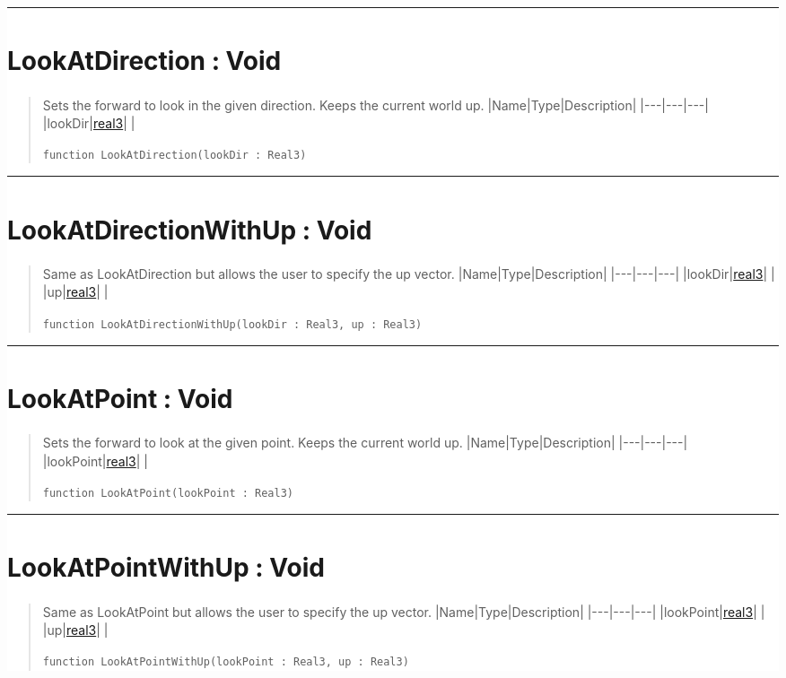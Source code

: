 
---  
 #  LookAtDirection : Void

> Sets the forward to look in the given direction. Keeps the current world up.
> |Name|Type|Description|
> |---|---|---|
> |lookDir|[real3](https://plasmaengine.github.io/PlasmaDocs/Plasma1/C++/code_reference/lightning_base_types/real3.md)| |
> ``` lang=cpp, name=Lightning
> function LookAtDirection(lookDir : Real3)
> ``` 


---  
 #  LookAtDirectionWithUp : Void

> Same as LookAtDirection but allows the user to specify the up vector.
> |Name|Type|Description|
> |---|---|---|
> |lookDir|[real3](https://plasmaengine.github.io/PlasmaDocs/Plasma1/C++/code_reference/lightning_base_types/real3.md)| |
> |up|[real3](https://plasmaengine.github.io/PlasmaDocs/Plasma1/C++/code_reference/lightning_base_types/real3.md)| |
> ``` lang=cpp, name=Lightning
> function LookAtDirectionWithUp(lookDir : Real3, up : Real3)
> ``` 


---  
 #  LookAtPoint : Void

> Sets the forward to look at the given point. Keeps the current world up.
> |Name|Type|Description|
> |---|---|---|
> |lookPoint|[real3](https://plasmaengine.github.io/PlasmaDocs/Plasma1/C++/code_reference/lightning_base_types/real3.md)| |
> ``` lang=cpp, name=Lightning
> function LookAtPoint(lookPoint : Real3)
> ``` 


---  
 #  LookAtPointWithUp : Void

> Same as LookAtPoint but allows the user to specify the up vector.
> |Name|Type|Description|
> |---|---|---|
> |lookPoint|[real3](https://plasmaengine.github.io/PlasmaDocs/Plasma1/C++/code_reference/lightning_base_types/real3.md)| |
> |up|[real3](https://plasmaengine.github.io/PlasmaDocs/Plasma1/C++/code_reference/lightning_base_types/real3.md)| |
> ``` lang=cpp, name=Lightning
> function LookAtPointWithUp(lookPoint : Real3, up : Real3)
> ``` 
